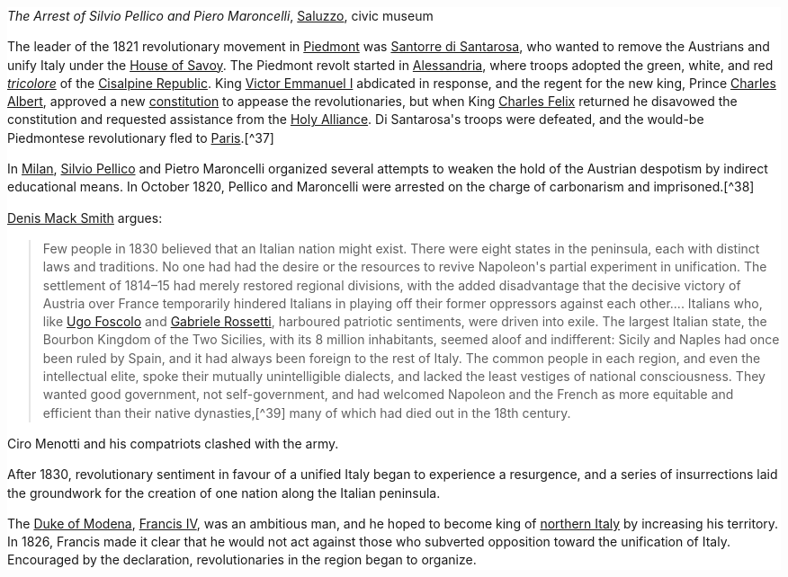 *The Arrest of Silvio Pellico and Piero Maroncelli*, [Saluzzo](https://en.m.wikipedia.org/wiki/Saluzzo "Saluzzo"), civic museum

The leader of the 1821 revolutionary movement in [Piedmont](https://en.m.wikipedia.org/wiki/Kingdom_of_Sardinia_\(1720%E2%80%931861\) "Kingdom of Sardinia (1720–1861)") was [Santorre di Santarosa](https://en.m.wikipedia.org/wiki/Santorre_di_Santarosa "Santorre di Santarosa"), who wanted to remove the Austrians and unify Italy under the [House of Savoy](https://en.m.wikipedia.org/wiki/House_of_Savoy "House of Savoy"). The Piedmont revolt started in [Alessandria](https://en.m.wikipedia.org/wiki/Alessandria "Alessandria"), where troops adopted the green, white, and red [*tricolore*](https://en.m.wikipedia.org/wiki/Flag_of_Italy "Flag of Italy") of the [Cisalpine Republic](https://en.m.wikipedia.org/wiki/Cisalpine_Republic "Cisalpine Republic"). King [Victor Emmanuel I](https://en.m.wikipedia.org/wiki/Victor_Emmanuel_I "Victor Emmanuel I") abdicated in response, and the regent for the new king, Prince [Charles Albert](https://en.m.wikipedia.org/wiki/Charles_Albert_of_Sardinia "Charles Albert of Sardinia"), approved a new [constitution](https://en.m.wikipedia.org/wiki/Constitution "Constitution") to appease the revolutionaries, but when King [Charles Felix](https://en.m.wikipedia.org/wiki/Charles_Felix_of_Sardinia "Charles Felix of Sardinia") returned he disavowed the constitution and requested assistance from the [Holy Alliance](https://en.m.wikipedia.org/wiki/Holy_Alliance "Holy Alliance"). Di Santarosa's troops were defeated, and the would-be Piedmontese revolutionary fled to [Paris](https://en.m.wikipedia.org/wiki/Paris "Paris").[^37]

In [Milan](https://en.m.wikipedia.org/wiki/Milan "Milan"), [Silvio Pellico](https://en.m.wikipedia.org/wiki/Silvio_Pellico "Silvio Pellico") and Pietro Maroncelli organized several attempts to weaken the hold of the Austrian despotism by indirect educational means. In October 1820, Pellico and Maroncelli were arrested on the charge of carbonarism and imprisoned.[^38]

[Denis Mack Smith](https://en.m.wikipedia.org/wiki/Denis_Mack_Smith "Denis Mack Smith") argues:

> Few people in 1830 believed that an Italian nation might exist. There were eight states in the peninsula, each with distinct laws and traditions. No one had had the desire or the resources to revive Napoleon's partial experiment in unification. The settlement of 1814–15 had merely restored regional divisions, with the added disadvantage that the decisive victory of Austria over France temporarily hindered Italians in playing off their former oppressors against each other.... Italians who, like [Ugo Foscolo](https://en.m.wikipedia.org/wiki/Ugo_Foscolo "Ugo Foscolo") and [Gabriele Rossetti](https://en.m.wikipedia.org/wiki/Gabriele_Rossetti "Gabriele Rossetti"), harboured patriotic sentiments, were driven into exile. The largest Italian state, the Bourbon Kingdom of the Two Sicilies, with its 8 million inhabitants, seemed aloof and indifferent: Sicily and Naples had once been ruled by Spain, and it had always been foreign to the rest of Italy. The common people in each region, and even the intellectual elite, spoke their mutually unintelligible dialects, and lacked the least vestiges of national consciousness. They wanted good government, not self-government, and had welcomed Napoleon and the French as more equitable and efficient than their native dynasties,[^39] many of which had died out in the 18th century.

Ciro Menotti and his compatriots clashed with the army.

After 1830, revolutionary sentiment in favour of a unified Italy began to experience a resurgence, and a series of insurrections laid the groundwork for the creation of one nation along the Italian peninsula.

The [Duke of Modena](https://en.m.wikipedia.org/wiki/Duchy_of_Modena_and_Reggio "Duchy of Modena and Reggio"), [Francis IV](https://en.m.wikipedia.org/wiki/Francis_IV_of_Modena "Francis IV of Modena"), was an ambitious man, and he hoped to become king of [northern Italy](https://en.m.wikipedia.org/wiki/Northern_Italy "Northern Italy") by increasing his territory. In 1826, Francis made it clear that he would not act against those who subverted opposition toward the unification of Italy. Encouraged by the declaration, revolutionaries in the region began to organize.

